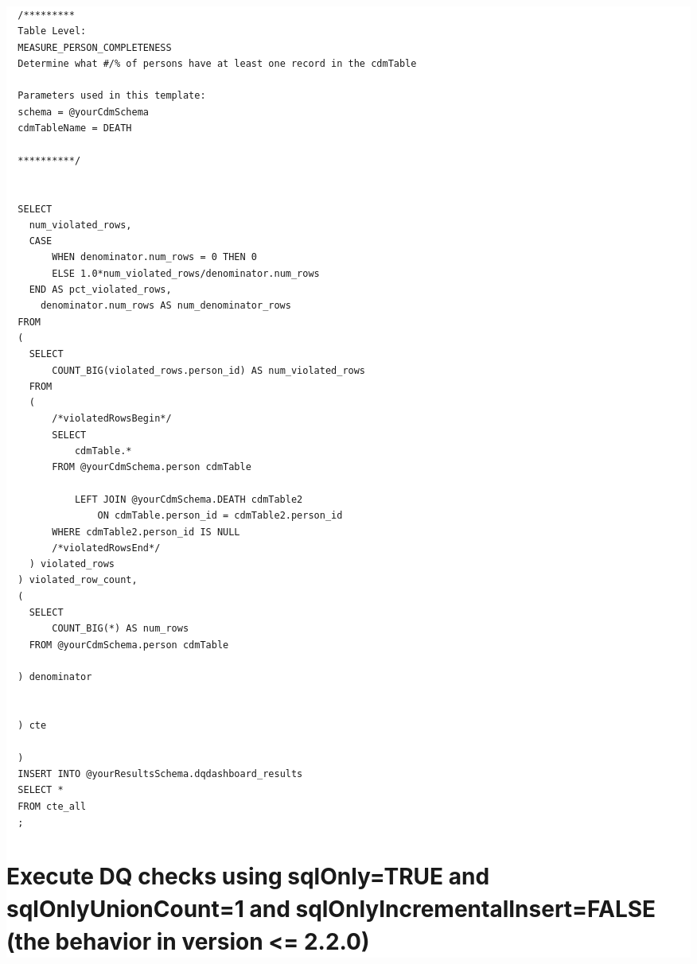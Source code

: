       /*********
      Table Level:  
      MEASURE_PERSON_COMPLETENESS
      Determine what #/% of persons have at least one record in the cdmTable
      
      Parameters used in this template:
      schema = @yourCdmSchema
      cdmTableName = DEATH
      
      **********/
      
      
      SELECT 
      	num_violated_rows, 
      	CASE 
      		WHEN denominator.num_rows = 0 THEN 0 
      		ELSE 1.0*num_violated_rows/denominator.num_rows 
      	END AS pct_violated_rows, 
          denominator.num_rows AS num_denominator_rows
      FROM
      (
      	SELECT 
      		COUNT_BIG(violated_rows.person_id) AS num_violated_rows
      	FROM
      	(
      		/*violatedRowsBegin*/
      		SELECT 
      			cdmTable.* 
      		FROM @yourCdmSchema.person cdmTable
      		
      			LEFT JOIN @yourCdmSchema.DEATH cdmTable2 
      			    ON cdmTable.person_id = cdmTable2.person_id
      		WHERE cdmTable2.person_id IS NULL
      		/*violatedRowsEnd*/
      	) violated_rows
      ) violated_row_count,
      ( 
      	SELECT 
      		COUNT_BIG(*) AS num_rows
      	FROM @yourCdmSchema.person cdmTable
      	
      ) denominator
      
      
      ) cte
      
      )
      INSERT INTO @yourResultsSchema.dqdashboard_results
      SELECT *
      FROM cte_all
      ;
      

# Execute DQ checks using sqlOnly=TRUE and sqlOnlyUnionCount=1 and sqlOnlyIncrementalInsert=FALSE (the behavior in version <= 2.2.0)
